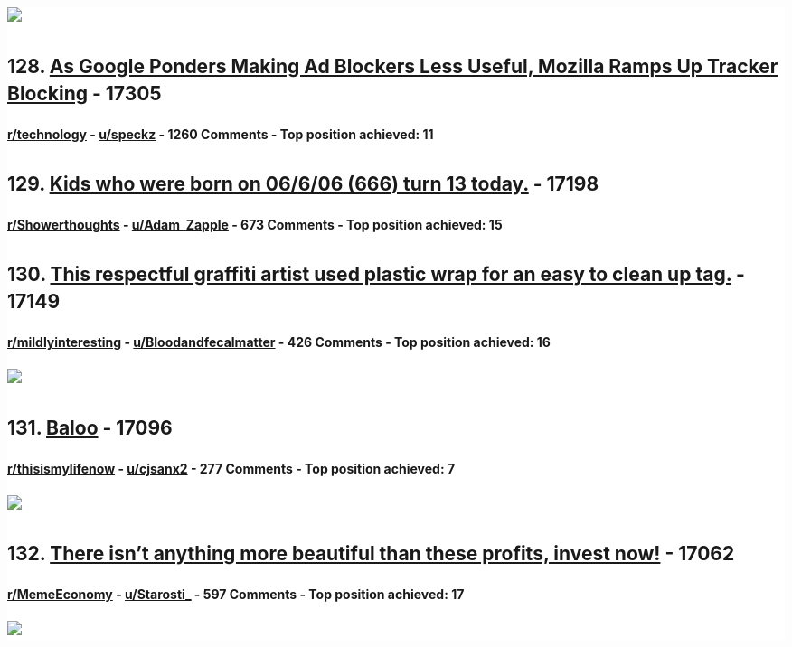 <a href="https://i.redd.it/mu9fsf9gwr231.jpg"><img src="https://a.thumbs.redditmedia.com/PAj1n6rT_5kGlZEq56PXP8JirnoBB2jwYYv8aP5GX70.jpg"></img></a>

## 128. [As Google Ponders Making Ad Blockers Less Useful, Mozilla Ramps Up Tracker Blocking](http://reddit.com/r/technology/comments/bxh0xh/as_google_ponders_making_ad_blockers_less_useful/) - 17305
#### [r/technology](http://reddit.com/r/technology) - [u/speckz](http://reddit.com/u/speckz) - 1260 Comments - Top position achieved: 11

## 129. [Kids who were born on 06/6/06 (666) turn 13 today.](http://reddit.com/r/Showerthoughts/comments/bxejv8/kids_who_were_born_on_06606_666_turn_13_today/) - 17198
#### [r/Showerthoughts](http://reddit.com/r/Showerthoughts) - [u/Adam_Zapple](http://reddit.com/u/Adam_Zapple) - 673 Comments - Top position achieved: 15

## 130. [This respectful graffiti artist used plastic wrap for an easy to clean up tag.](http://reddit.com/r/mildlyinteresting/comments/bxn2ur/this_respectful_graffiti_artist_used_plastic_wrap/) - 17149
#### [r/mildlyinteresting](http://reddit.com/r/mildlyinteresting) - [u/Bloodandfecalmatter](http://reddit.com/u/Bloodandfecalmatter) - 426 Comments - Top position achieved: 16

<a href="https://i.redd.it/qqkuaurtdt231.png"><img src="https://b.thumbs.redditmedia.com/lttaVxbGqvnSaCCrCgGVtw6K_jG200-z7947ERvfxok.jpg"></img></a>

## 131. [Baloo](http://reddit.com/r/thisismylifenow/comments/bxf09g/baloo/) - 17096
#### [r/thisismylifenow](http://reddit.com/r/thisismylifenow) - [u/cjsanx2](http://reddit.com/u/cjsanx2) - 277 Comments - Top position achieved: 7

<a href="https://v.redd.it/8ol9786jmp231"><img src="https://b.thumbs.redditmedia.com/q_GW9TpOTV0MbEQ2ehiq_j7z3JIC6yYCVrERMr4al4s.jpg"></img></a>

## 132. [There isn’t anything more beautiful than these profits, invest now!](http://reddit.com/r/MemeEconomy/comments/bxmi9f/there_isnt_anything_more_beautiful_than_these/) - 17062
#### [r/MemeEconomy](http://reddit.com/r/MemeEconomy) - [u/Starosti_](http://reddit.com/u/Starosti_) - 597 Comments - Top position achieved: 17

<a href="https://i.redd.it/3axsb28o4t231.jpg"><img src="https://b.thumbs.redditmedia.com/t6QgkT9r3oSRVy6cu7Io-1QfFczYQ1cH7D_4koXyPUQ.jpg"></img></a>
